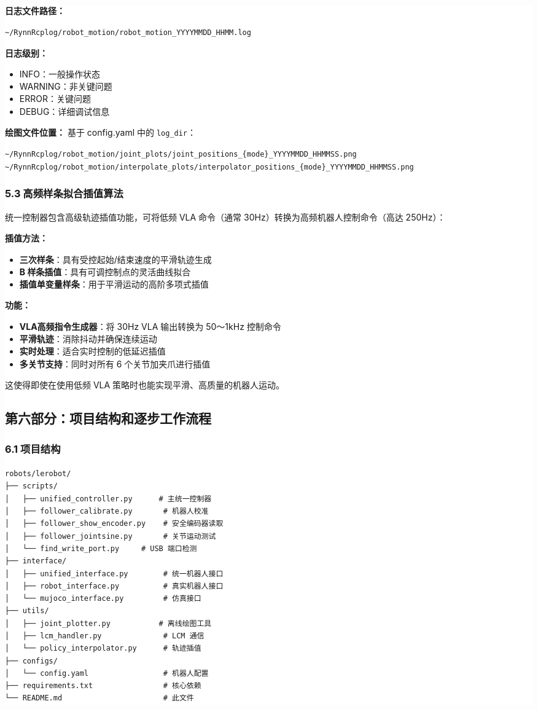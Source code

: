 **日志文件路径：**
```bash
~/RynnRcplog/robot_motion/robot_motion_YYYYMMDD_HHMM.log
```

**日志级别：**
- INFO：一般操作状态
- WARNING：非关键问题
- ERROR：关键问题
- DEBUG：详细调试信息

**绘图文件位置：**
基于 config.yaml 中的 `log_dir`：
```bash
~/RynnRcplog/robot_motion/joint_plots/joint_positions_{mode}_YYYYMMDD_HHMMSS.png
~/RynnRcplog/robot_motion/interpolate_plots/interpolator_positions_{mode}_YYYYMMDD_HHMMSS.png
```

### 5.3 高频样条拟合插值算法

统一控制器包含高级轨迹插值功能，可将低频 VLA 命令（通常 30Hz）转换为高频机器人控制命令（高达 250Hz）：

**插值方法：**
- **三次样条**：具有受控起始/结束速度的平滑轨迹生成
- **B 样条插值**：具有可调控制点的灵活曲线拟合
- **插值单变量样条**：用于平滑运动的高阶多项式插值

**功能：**
- **VLA高频指令生成器**：将 30Hz VLA 输出转换为 50～1kHz 控制命令
- **平滑轨迹**：消除抖动并确保连续运动
- **实时处理**：适合实时控制的低延迟插值
- **多关节支持**：同时对所有 6 个关节加夹爪进行插值

这使得即使在使用低频 VLA 策略时也能实现平滑、高质量的机器人运动。

## 第六部分：项目结构和逐步工作流程

### 6.1 项目结构

```
robots/lerobot/
├── scripts/
│   ├── unified_controller.py      # 主统一控制器
│   ├── follower_calibrate.py       # 机器人校准
│   ├── follower_show_encoder.py    # 安全编码器读取
│   ├── follower_jointsine.py       # 关节运动测试
│   └── find_write_port.py     # USB 端口检测
├── interface/
│   ├── unified_interface.py        # 统一机器人接口
│   ├── robot_interface.py          # 真实机器人接口
│   └── mujoco_interface.py         # 仿真接口
├── utils/
│   ├── joint_plotter.py           # 离线绘图工具
│   ├── lcm_handler.py              # LCM 通信
│   └── policy_interpolator.py      # 轨迹插值
├── configs/
│   └── config.yaml                 # 机器人配置
├── requirements.txt                # 核心依赖
└── README.md                       # 此文件
```
